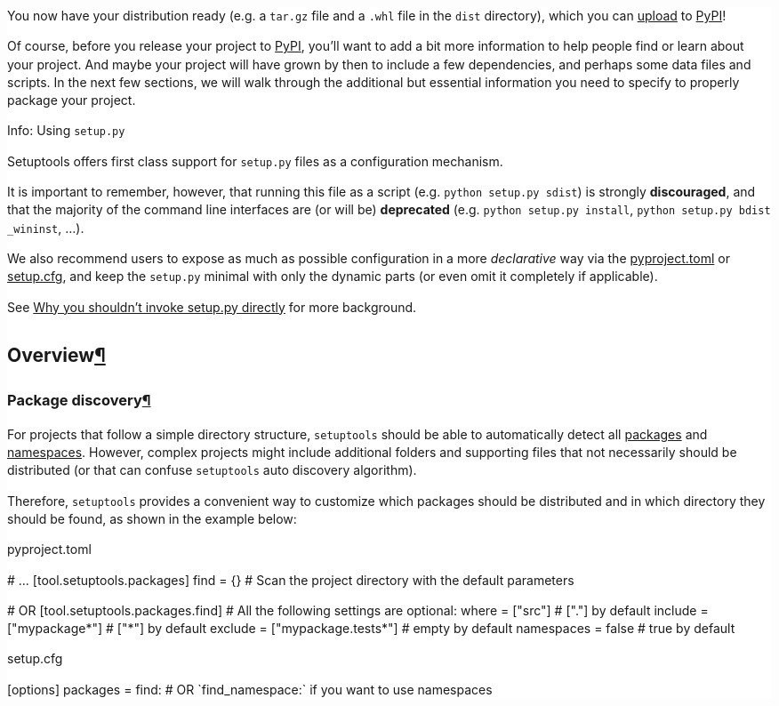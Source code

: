 You now have your distribution ready (e.g. a `tar.gz` file and a `.whl` file in the `dist` directory), which you can [upload](https://twine.readthedocs.io/en/stable/index.html "(in twine v5.1)") to [PyPI](https://pypi.org)!

Of course, before you release your project to [PyPI](https://pypi.org), you’ll want to add a bit more information to help people find or learn about your project. And maybe your project will have grown by then to include a few dependencies, and perhaps some data files and scripts. In the next few sections, we will walk through the additional but essential information you need to specify to properly package your project.

Info: Using `setup.py`

Setuptools offers first class support for `setup.py` files as a configuration mechanism.

It is important to remember, however, that running this file as a script (e.g. `python setup.py sdist`) is strongly **discouraged**, and that the majority of the command line interfaces are (or will be) **deprecated** (e.g. `python setup.py install`, `python setup.py bdist_wininst`, …).

We also recommend users to expose as much as possible configuration in a more _declarative_ way via the [pyproject.toml](pyproject_config.html) or [setup.cfg](declarative_config.html), and keep the `setup.py` minimal with only the dynamic parts (or even omit it completely if applicable).

See [Why you shouldn’t invoke setup.py directly](https://blog.ganssle.io/articles/2021/10/setup-py-deprecated.html) for more background.

Overview[¶](#overview "Link to this heading")
---------------------------------------------

### Package discovery[¶](#package-discovery "Link to this heading")

For projects that follow a simple directory structure, `setuptools` should be able to automatically detect all [packages](https://docs.python.org/3.11/glossary.html#term-package "(in Python v3.11)") and [namespaces](https://docs.python.org/3.11/glossary.html#term-namespace "(in Python v3.11)"). However, complex projects might include additional folders and supporting files that not necessarily should be distributed (or that can confuse `setuptools` auto discovery algorithm).

Therefore, `setuptools` provides a convenient way to customize which packages should be distributed and in which directory they should be found, as shown in the example below:

pyproject.toml

\# ...
\[tool.setuptools.packages\]
find \= {}  \# Scan the project directory with the default parameters

\# OR
\[tool.setuptools.packages.find\]
\# All the following settings are optional:
where \= \["src"\]  \# \["."\] by default
include \= \["mypackage\*"\]  \# \["\*"\] by default
exclude \= \["mypackage.tests\*"\]  \# empty by default
namespaces \= false  \# true by default

setup.cfg

\[options\]
packages \= find: \# OR \`find\_namespace:\` if you want to use namespaces
